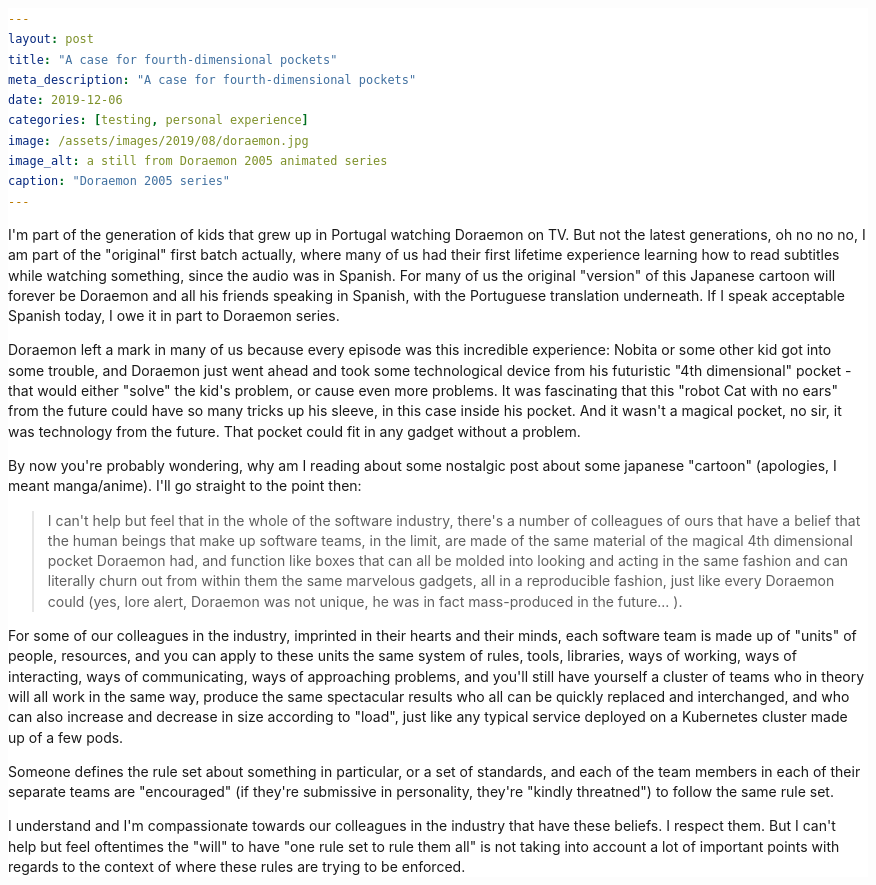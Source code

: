 ```yaml
---
layout: post
title: "A case for fourth-dimensional pockets"
meta_description: "A case for fourth-dimensional pockets"
date: 2019-12-06
categories: [testing, personal experience]
image: /assets/images/2019/08/doraemon.jpg
image_alt: a still from Doraemon 2005 animated series
caption: "Doraemon 2005 series"
---
```


I'm part of the generation of kids that grew up in Portugal watching Doraemon on TV. But not the latest generations, oh no no no, I am part of the "original" first batch actually, where many of us had their first lifetime experience learning how to read subtitles while watching something, since the audio was in Spanish. For many of us the original "version" of this Japanese cartoon will forever be Doraemon and all his friends speaking in Spanish, with the Portuguese translation underneath. If I speak acceptable Spanish today, I owe it in part to Doraemon series.

Doraemon left a mark in many of us because every episode was this incredible experience: Nobita or some other kid got into some trouble, and Doraemon just went ahead and took some technological device from his futuristic "4th dimensional" pocket - that would either "solve" the kid's problem, or cause even more problems. It was fascinating that this "robot Cat with no ears" from the future could have so many tricks up his sleeve, in this case inside his pocket. And it wasn't a magical pocket, no sir, it was technology from the future. That pocket could fit in any gadget without a problem.

By now you're probably wondering, why am I reading about some nostalgic post about some japanese "cartoon" (apologies, I meant manga/anime). I'll go straight to the point then:

> I can't help but feel that in the whole of the software industry, there's a number of colleagues of ours that have a belief that the human beings that make up software teams, in the limit, are made of the same material of the magical 4th dimensional pocket Doraemon had, and function like boxes that can all be molded into looking and acting in the same fashion and can literally churn out from within them the same marvelous gadgets, all in a reproducible fashion, just like every Doraemon could (yes, lore alert, Doraemon was not unique, he was in fact mass-produced in the future... ).

For some of our colleagues in the industry, imprinted in their hearts and their minds, each software team is made up of "units" of people, resources, and you can apply to these units the same system of rules, tools, libraries, ways of working, ways of interacting, ways of communicating, ways of approaching problems, and you'll still have yourself a cluster of teams who in theory will all work in the same way, produce the same spectacular results who all can be quickly replaced and interchanged, and who can also increase and decrease in size according to "load", just like any typical service deployed on a Kubernetes cluster made up of a few pods.

Someone defines the rule set about something in particular, or a set of standards, and each of the team members in each of their separate teams are "encouraged" (if they're submissive in personality, they're "kindly threatned") to follow the same rule set.

I understand and I'm compassionate towards our colleagues in the industry that have these beliefs. I respect them. But I can't help but feel oftentimes the "will" to have "one rule set to rule them all" is not taking into account a lot of important points with regards to the context of where these rules are trying to be enforced.
